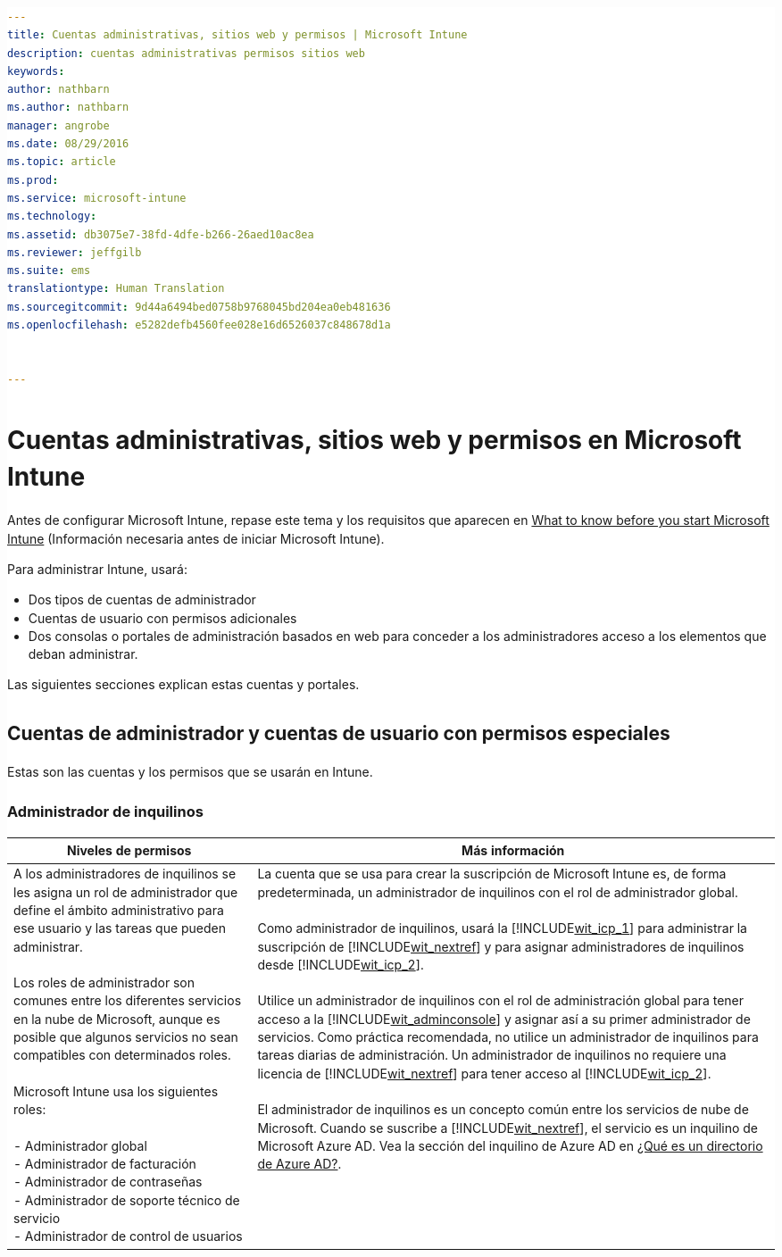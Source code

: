 ```yaml
---
title: Cuentas administrativas, sitios web y permisos | Microsoft Intune
description: cuentas administrativas permisos sitios web
keywords: 
author: nathbarn
ms.author: nathbarn
manager: angrobe
ms.date: 08/29/2016
ms.topic: article
ms.prod: 
ms.service: microsoft-intune
ms.technology: 
ms.assetid: db3075e7-38fd-4dfe-b266-26aed10ac8ea
ms.reviewer: jeffgilb
ms.suite: ems
translationtype: Human Translation
ms.sourcegitcommit: 9d44a6494bed0758b9768045bd204ea0eb481636
ms.openlocfilehash: e5282defb4560fee028e16d6526037c848678d1a


---
```


# <a name="administrative-accounts-websites-and-permissions-in-microsoft-intune"></a>Cuentas administrativas, sitios web y permisos en Microsoft Intune

Antes de configurar Microsoft Intune, repase este tema y los requisitos que aparecen en [What to know before you start Microsoft Intune](what-to-know-before-you-start-microsoft-intune.md) (Información necesaria antes de iniciar Microsoft Intune).

Para administrar Intune, usará:
- Dos tipos de cuentas de administrador
- Cuentas de usuario con permisos adicionales
- Dos consolas o portales de administración basados en web para conceder a los administradores acceso a los elementos que deban administrar.

Las siguientes secciones explican estas cuentas y portales.

## <a name="administrator-accounts-and-user-accounts-with-special-permissions"></a>Cuentas de administrador y cuentas de usuario con permisos especiales

Estas son las cuentas y los permisos que se usarán en Intune.

### <a name="tenant-administrator"></a>Administrador de inquilinos
|Niveles de permisos|Más información|
|--------------------------|-------------------------|
|A los administradores de inquilinos se les asigna un rol de administrador que define el ámbito administrativo para ese usuario y las tareas que pueden administrar.<br /><br />Los roles de administrador son comunes entre los diferentes servicios en la nube de Microsoft, aunque es posible que algunos servicios no sean compatibles con determinados roles.<br /><br /> Microsoft Intune usa los siguientes roles:<br /><br />- Administrador global<br />- Administrador de facturación<br />- Administrador de contraseñas<br />- Administrador de soporte técnico de servicio<br />- Administrador de control de usuarios|La cuenta que se usa para crear la suscripción de Microsoft Intune es, de forma predeterminada, un administrador de inquilinos con el rol de administrador global.<br /></br>  Como administrador de inquilinos, usará la [!INCLUDE[wit_icp_1](../includes/wit_icp_1_md.md)] para administrar la suscripción de [!INCLUDE[wit_nextref](../includes/wit_nextref_md.md)] y para asignar administradores de inquilinos desde [!INCLUDE[wit_icp_2](../includes/wit_icp_2_md.md)].<br /><br />Utilice un administrador de inquilinos con el rol de administración global para tener acceso a la [!INCLUDE[wit_adminconsole](../includes/wit_adminconsole_md.md)] y asignar así a su primer administrador de servicios. Como práctica recomendada, no utilice un administrador de inquilinos para tareas diarias de administración. Un administrador de inquilinos no requiere una licencia de [!INCLUDE[wit_nextref](../includes/wit_nextref_md.md)] para tener acceso al [!INCLUDE[wit_icp_2](../includes/wit_icp_2_md.md)].<br /><br />El administrador de inquilinos es un concepto común entre los servicios de nube de Microsoft. Cuando se suscribe a [!INCLUDE[wit_nextref](../includes/wit_nextref_md.md)], el servicio es un inquilino de Microsoft Azure AD. Vea la sección del inquilino de Azure AD en [¿Qué es un directorio de Azure AD?](http://technet.microsoft.com/library/jj573650.aspx).|
